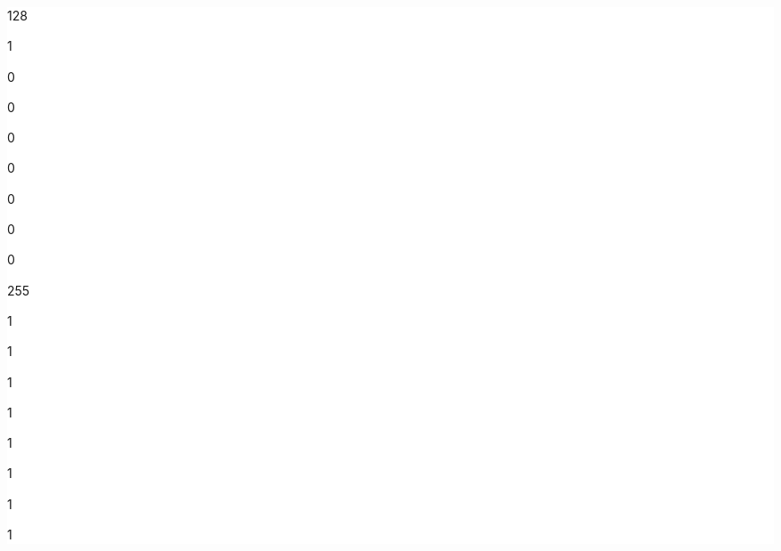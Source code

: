  </tr>
<tr>
  <td width=23% valign=top>
  <p>128</p>
  </td>
  <td width=10% valign=top>
  <p>1</p>
  </td>
  <td width=10% valign=top>
  <p>0</p>
  </td>
  <td width=10% valign=top>
  <p>0</p>
  </td>
  <td width=10% valign=top>
  <p>0</p>
  </td>
  <td width=10% valign=top>
  <p>0</p>
  </td>
  <td width=10% valign=top>
  <p>0</p>
  </td>
  <td width=10% valign=top>
  <p>0</p>
  </td>
  <td width=10% valign=top>
  <p>0</p>
  </td>
 </tr>
<tr>
  <td width=23% valign=top>
  <p>255</p>
  </td>
  <td width=10% valign=top>
  <p>1</p>
  </td>
  <td width=10% valign=top>
  <p>1</p>
  </td>
  <td width=10% valign=top>
  <p>1</p>
  </td>
  <td width=10% valign=top>
  <p>1</p>
  </td>
  <td width=10% valign=top>
  <p>1</p>
  </td>
  <td width=10% valign=top>
  <p>1</p>
  </td>
  <td width=10% valign=top>
  <p>1</p>
  </td>
  <td width=10% valign=top>
  <p>1</p>
  </td>
 </tr>
</table>
